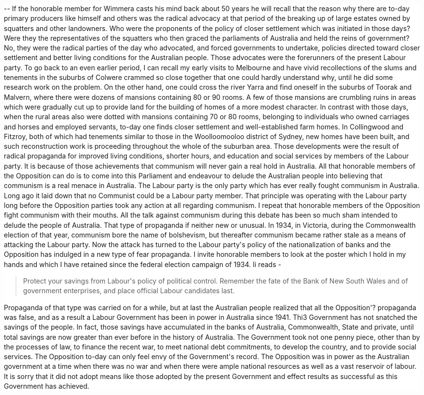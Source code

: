 -- If the honorable member for Wimmera casts his mind back about 50 years he will recall that the reason why there are to-day primary producers like himself and others was the radical advocacy at that period of the breaking up of large estates owned by squatters and other landowners. Who were the proponents of the policy of closer settlement which was initiated in those days? Were they the representatives of the squatters who then graced the parliaments of Australia and held the reins of government? No, they were the radical parties of the day who advocated, and forced governments to undertake, policies directed toward closer settlement and better living conditions for the Australian people. Those advocates were the forerunners of the present Labour party. To go back to an even earlier period, I can recall my early visits to Melbourne and have vivid recollections of the slums and tenements in the suburbs of Colwere crammed so close together that one could hardly understand why, until he did some research work on the problem. On the other hand, one could cross the river Yarra and find oneself in the suburbs of Toorak and Malvern, where there were dozens of mansions containing 80 or 90 rooms. A few of those mansions are crumbling ruins in areas which were gradually cut up to provide land for the building of homes of a more modest character. In contrast with those days, when the rural areas also were dotted with mansions containing 70 or 80 rooms, belonging to individuals who owned carriages and horses and employed servants, to-day one finds closer settlement and well-established farm homes. In Collingwood and Fitzroy, both of which had tenements similar to those in the Woolloomooloo district of Sydney, new homes have been built, and such reconstruction work is proceeding throughout the whole of the suburban area. Those developments were the result of radical propaganda for improved living conditions, shorter hours, and education and social services by members of the Labour party. It is because of those achievements that communism will never gain a real hold in Australia. All that honorable members of the Opposition can do is to come into this Parliament and endeavour to delude the Australian people into believing that communism is a real menace in Australia. The Labour party is the only party which has ever really fought communism in Australia. Long ago it laid down that no Communist could be a Labour party member. That principle was operating with the Labour party long before the Opposition parties took any action at all regarding communism. I repeat that honorable members of the Opposition fight communism with their mouths. All the talk against communism during this debate has been so much sham intended to delude the people of Australia. That type of propaganda if neither new or unusual. In 1934, in Victoria, during the Commonwealth election of that year, communism bore the name of bolshevism, but thereafter communism became rather stale as a means of attacking the Labour party. Now the attack has turned to the Labour party's policy of the nationalization of banks and the Opposition has indulged in a new type of fear propaganda. I invite honorable members to look at the poster which I hold in my hands and which I have retained since the federal election campaign of 1934.  Ii  reads - 

  >Protect your savings from Labour's  policy  of political control. Remember the fate of the Bank of New South Wales and of government enterprises, and place official Labour candidates last. 

Propaganda of that type was carried on for a while, but at last the Australian people realized that all the Opposition'? propaganda was false, and as a result a Labour Government has been in power  in Australia since 1941. Thi3 Government has not snatched the savings of the people. In fact, those savings have accumulated in the banks of Australia, Commonwealth, State and private, until total savings are now greater than ever before in the history of Australia. The Government took not one penny piece, other than by the processes of law, to finance the recent war, to meet national debt commitments, to develop the country, and to provide social services. The Opposition to-day can only feel envy of the Government's record. The Opposition was in power as the Australian government at a time when there was no war and when there were ample national resources as well as a vast reservoir of labour. It is sorry that it did not adopt means like those adopted by the present Government and effect results as successful as this Government has achieved. 
